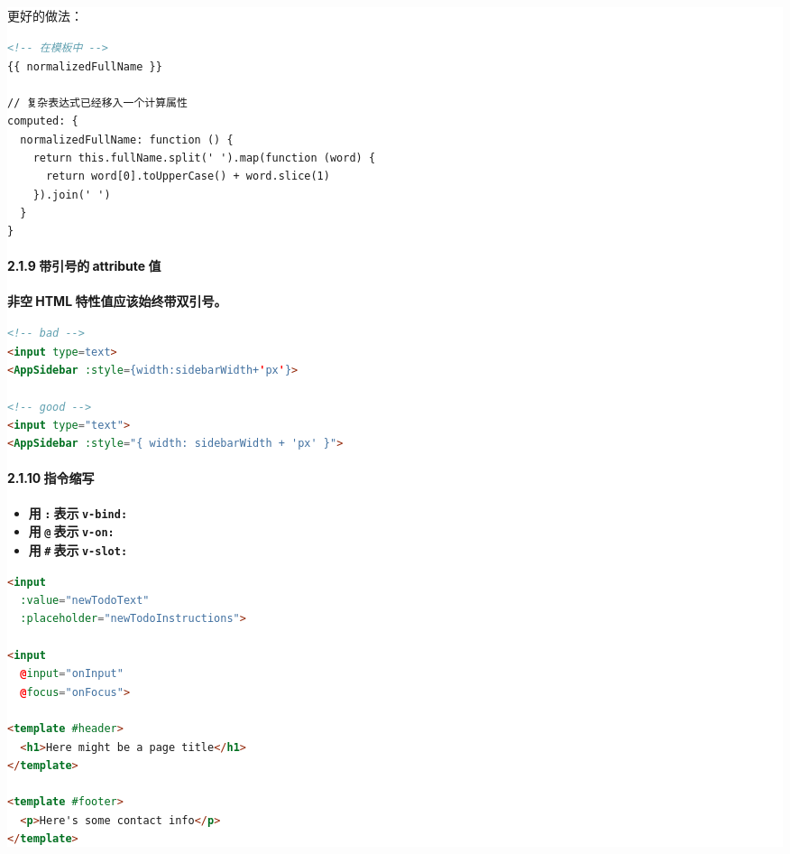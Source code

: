 更好的做法：

```html
<!-- 在模板中 -->
{{ normalizedFullName }}

// 复杂表达式已经移入一个计算属性
computed: {
  normalizedFullName: function () {
    return this.fullName.split(' ').map(function (word) {
      return word[0].toUpperCase() + word.slice(1)
    }).join(' ')
  }
}

```

#### 2.1.9 带引号的 attribute 值

**非空 HTML 特性值应该始终带双引号。**

```html
<!-- bad -->
<input type=text>
<AppSidebar :style={width:sidebarWidth+'px'}>

<!-- good -->
<input type="text">
<AppSidebar :style="{ width: sidebarWidth + 'px' }">

```

#### 2.1.10 指令缩写

- **用 `:` 表示 `v-bind:`**
- **用 `@` 表示 `v-on:`**
- **用 `#` 表示 `v-slot:`**

```html
<input
  :value="newTodoText"
  :placeholder="newTodoInstructions">

<input
  @input="onInput"
  @focus="onFocus">

<template #header>
  <h1>Here might be a page title</h1>
</template>

<template #footer>
  <p>Here's some contact info</p>
</template>

```
